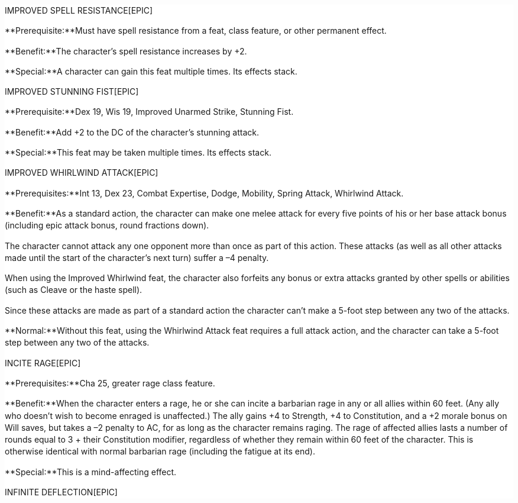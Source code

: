 

IMPROVED SPELL RESISTANCE[EPIC]

**Prerequisite:**Must have spell resistance from a feat, class feature, or other permanent effect.

**Benefit:**The character’s spell resistance increases by +2.

**Special:**A character can gain this feat multiple times. Its effects stack.





IMPROVED STUNNING FIST[EPIC]

**Prerequisite:**Dex 19, Wis 19, Improved Unarmed Strike, Stunning Fist.

**Benefit:**Add +2 to the DC of the character’s stunning attack.

**Special:**This feat may be taken multiple times. Its effects stack.





IMPROVED WHIRLWIND ATTACK[EPIC]

**Prerequisites:**Int 13, Dex 23, Combat Expertise, Dodge, Mobility, Spring Attack, Whirlwind Attack.

**Benefit:**As a standard action, the character can make one melee attack for every five points of his or her base attack bonus (including epic attack bonus, round fractions down).

The character cannot attack any one opponent more than once as part of this action. These attacks (as well as all other attacks made until the start of the character’s next turn) suffer a –4 penalty.

When using the Improved Whirlwind feat, the character also forfeits any bonus or extra attacks granted by other spells or abilities (such as Cleave or the haste spell).

Since these attacks are made as part of a standard action the character can’t make a 5-foot step between any two of the attacks.

**Normal:**Without this feat, using the Whirlwind Attack feat requires a full attack action, and the character can take a 5-foot step between any two of the attacks.





INCITE RAGE[EPIC]

**Prerequisites:**Cha 25, greater rage class feature.

**Benefit:**When the character enters a rage, he or she can incite a barbarian rage in any or all allies within 60 feet. (Any ally who doesn’t wish to become enraged is unaffected.) The ally gains +4 to Strength, +4 to Constitution, and a +2 morale bonus on Will saves, but takes a –2 penalty to AC, for as long as the character remains raging. The rage of affected allies lasts a number of rounds equal to 3 + their Constitution modifier, regardless of whether they remain within 60 feet of the character. This is otherwise identical with normal barbarian rage (including the fatigue at its end).

**Special:**This is a mind-affecting effect.





INFINITE DEFLECTION[EPIC]
